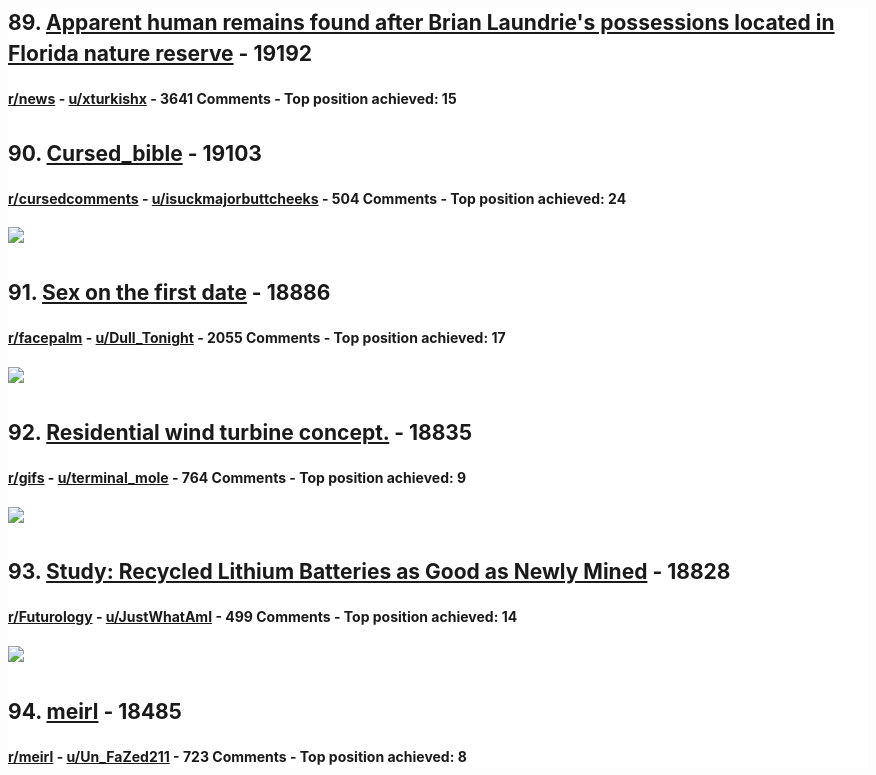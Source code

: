 ## 89. [Apparent human remains found after Brian Laundrie's possessions located in Florida nature reserve](http://reddit.com/r/news/comments/qc7tga/apparent_human_remains_found_after_brian/) - 19192
#### [r/news](http://reddit.com/r/news) - [u/xturkishx](http://reddit.com/u/xturkishx) - 3641 Comments - Top position achieved: 15

## 90. [Cursed_bible](http://reddit.com/r/cursedcomments/comments/qc2rn3/cursed_bible/) - 19103
#### [r/cursedcomments](http://reddit.com/r/cursedcomments) - [u/isuckmajorbuttcheeks](http://reddit.com/u/isuckmajorbuttcheeks) - 504 Comments - Top position achieved: 24

<a href="https://i.redd.it/iqgx26vedmu71.jpg"><img src="https://b.thumbs.redditmedia.com/Px-WtIg5AaXMwiQEJDurP94zlQ6gHkPvE13FgsAyyMs.jpg"></img></a>

## 91. [Sex on the first date](http://reddit.com/r/facepalm/comments/qca4ba/sex_on_the_first_date/) - 18886
#### [r/facepalm](http://reddit.com/r/facepalm) - [u/Dull_Tonight](http://reddit.com/u/Dull_Tonight) - 2055 Comments - Top position achieved: 17

<a href="https://v.redd.it/vrl6uvxpznu71"><img src="https://a.thumbs.redditmedia.com/yMpzTkm9n6eXg6IMK2DOaOxTPC8pcaLbI2UxfB1wz-4.jpg"></img></a>

## 92. [Residential wind turbine concept.](http://reddit.com/r/gifs/comments/qc2ul2/residential_wind_turbine_concept/) - 18835
#### [r/gifs](http://reddit.com/r/gifs) - [u/terminal_mole](http://reddit.com/u/terminal_mole) - 764 Comments - Top position achieved: 9

<a href="https://gfycat.com/agonizingperfumedfrenchbulldog"><img src="https://b.thumbs.redditmedia.com/0MO3-HYNP5CEl-ztpsUwYoMRNiK94bc2hxcrnQ5HKlY.jpg"></img></a>

## 93. [Study: Recycled Lithium Batteries as Good as Newly Mined](http://reddit.com/r/Futurology/comments/qc5teb/study_recycled_lithium_batteries_as_good_as_newly/) - 18828
#### [r/Futurology](http://reddit.com/r/Futurology) - [u/JustWhatAmI](http://reddit.com/u/JustWhatAmI) - 499 Comments - Top position achieved: 14

<a href="https://spectrum.ieee.org/recycled-batteries-good-as-newly-mined"><img src="https://b.thumbs.redditmedia.com/LqymIvhv9O2CKA0usIp49_K30obK_MKdCHb23C3uZSw.jpg"></img></a>

## 94. [meirl](http://reddit.com/r/meirl/comments/qbuo1d/meirl/) - 18485
#### [r/meirl](http://reddit.com/r/meirl) - [u/Un_FaZed211](http://reddit.com/u/Un_FaZed211) - 723 Comments - Top position achieved: 8
